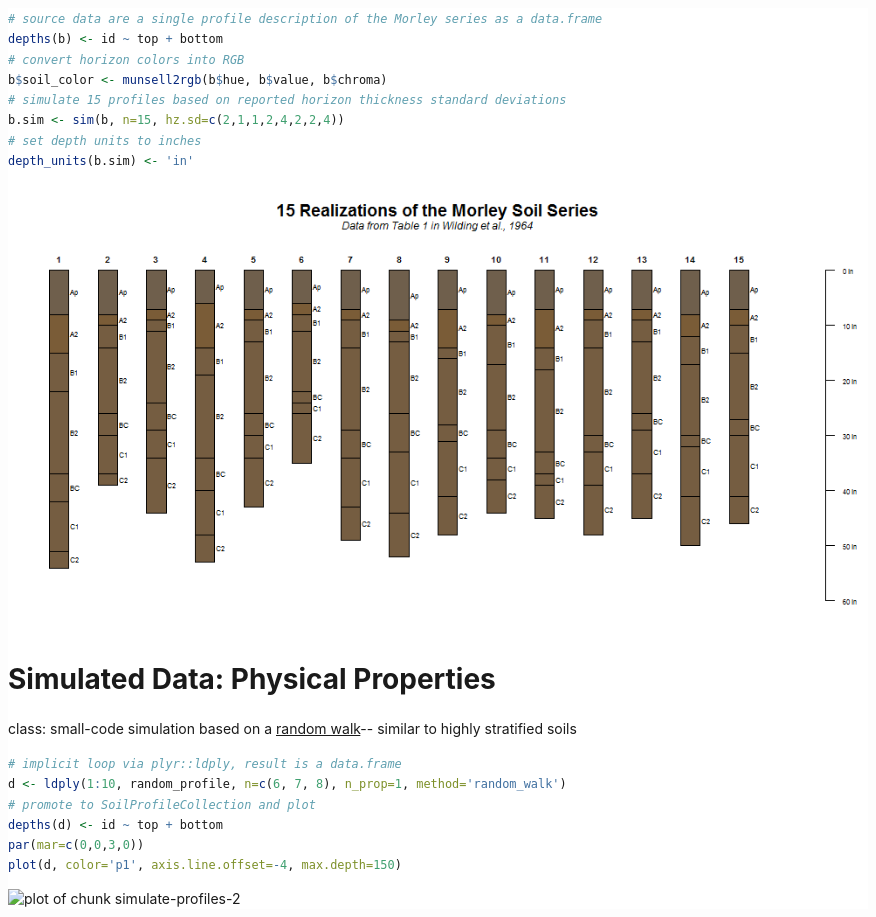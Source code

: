 
```r
# source data are a single profile description of the Morley series as a data.frame
depths(b) <- id ~ top + bottom
# convert horizon colors into RGB
b$soil_color <- munsell2rgb(b$hue, b$value, b$chroma)
# simulate 15 profiles based on reported horizon thickness standard deviations 
b.sim <- sim(b, n=15, hz.sd=c(2,1,1,2,4,2,2,4))
# set depth units to inches
depth_units(b.sim) <- 'in'
```

![alt text](static-figures/morley-simulation.png)




Simulated Data: Physical Properties
========================================================
class: small-code
<span class="oneliner">simulation based on a [random walk](http://en.wikipedia.org/wiki/Random_walk)-- similar to highly stratified soils</span>


```r
# implicit loop via plyr::ldply, result is a data.frame
d <- ldply(1:10, random_profile, n=c(6, 7, 8), n_prop=1, method='random_walk')
# promote to SoilProfileCollection and plot
depths(d) <- id ~ top + bottom
par(mar=c(0,0,3,0))
plot(d, color='p1', axis.line.offset=-4, max.depth=150)
```

<img src="presentation-figure/simulate-profiles-2-1.png" title="plot of chunk simulate-profiles-2" alt="plot of chunk simulate-profiles-2" style="display: block; margin: auto;" />
